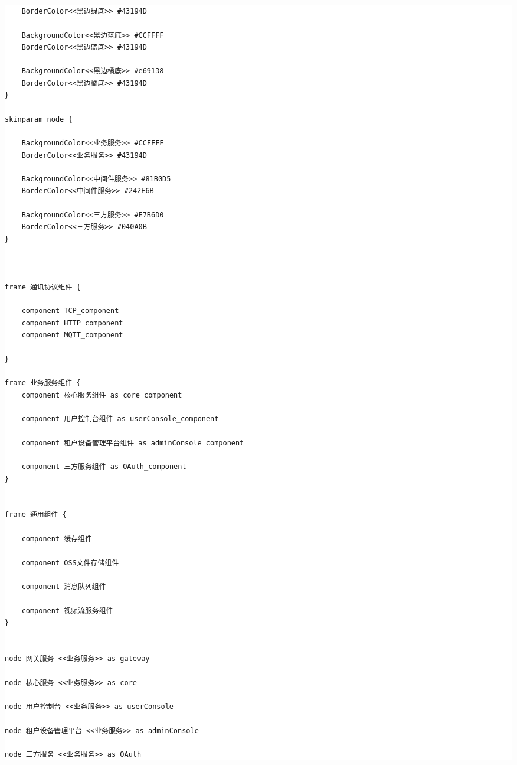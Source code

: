 ``` plantuml
	BorderColor<<黑边绿底>> #43194D

	BackgroundColor<<黑边蓝底>> #CCFFFF
	BorderColor<<黑边蓝底>> #43194D

	BackgroundColor<<黑边橘底>> #e69138
	BorderColor<<黑边橘底>> #43194D
}

skinparam node {

	BackgroundColor<<业务服务>> #CCFFFF
	BorderColor<<业务服务>> #43194D

	BackgroundColor<<中间件服务>> #81B0D5
	BorderColor<<中间件服务>> #242E6B

	BackgroundColor<<三方服务>> #E7B6D0
	BorderColor<<三方服务>> #040A0B
}



frame 通讯协议组件 { 

	component TCP_component
	component HTTP_component
	component MQTT_component

}

frame 业务服务组件 {
	component 核心服务组件 as core_component
	
	component 用户控制台组件 as userConsole_component
	
	component 租户设备管理平台组件 as adminConsole_component
	
	component 三方服务组件 as OAuth_component
}


frame 通用组件 {

	component 缓存组件
	
	component OSS文件存储组件
	
	component 消息队列组件
	
	component 视频流服务组件
}


node 网关服务 <<业务服务>> as gateway 

node 核心服务 <<业务服务>> as core

node 用户控制台 <<业务服务>> as userConsole

node 租户设备管理平台 <<业务服务>> as adminConsole

node 三方服务 <<业务服务>> as OAuth 
```